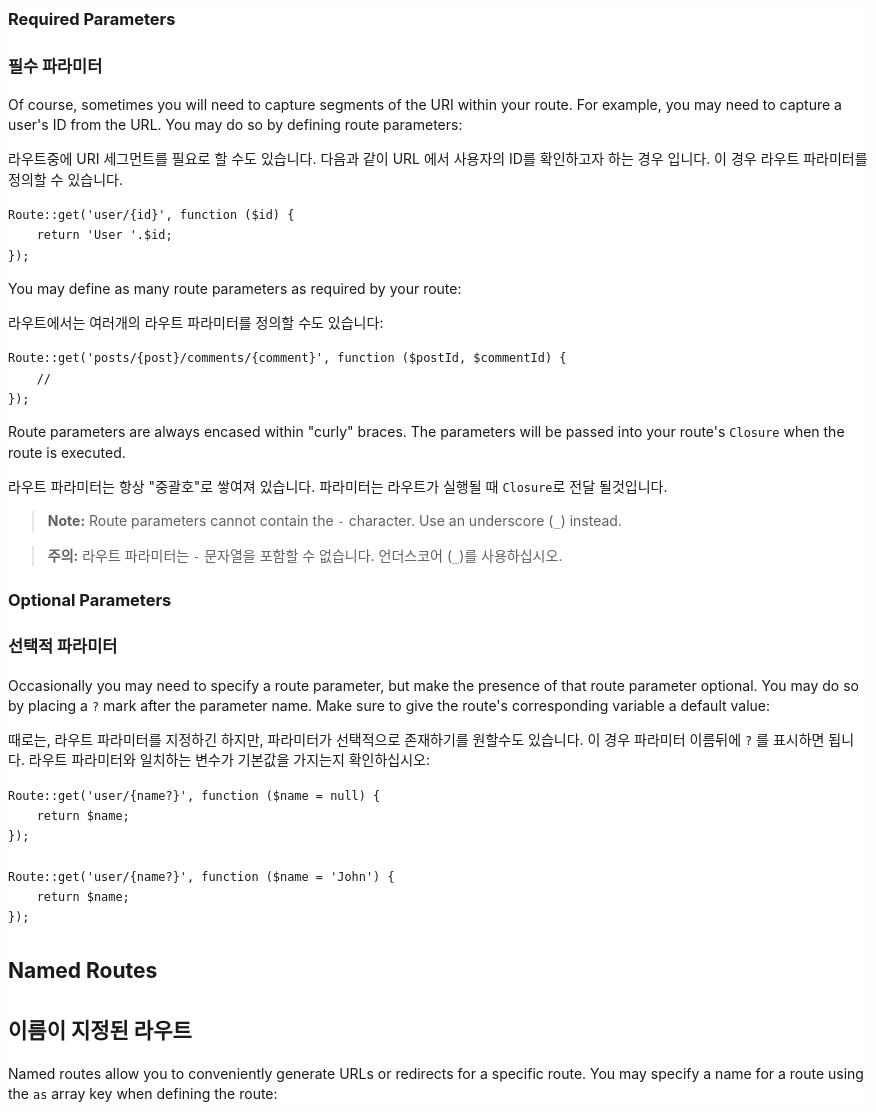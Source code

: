 <a name="required-parameters"></a>
### Required Parameters
### 필수 파라미터

Of course, sometimes you will need to capture segments of the URI within your route. For example, you may need to capture a user's ID from the URL. You may do so by defining route parameters:

라우트중에 URI 세그먼트를 필요로 할 수도 있습니다. 다음과 같이 URL 에서 사용자의 ID를 확인하고자 하는 경우 입니다. 이 경우 라우트 파라미터를 정의할 수 있습니다. 

    Route::get('user/{id}', function ($id) {
        return 'User '.$id;
    });

You may define as many route parameters as required by your route:

라우트에서는 여러개의 라우트 파라미터를 정의할 수도 있습니다: 

    Route::get('posts/{post}/comments/{comment}', function ($postId, $commentId) {
        //
    });

Route parameters are always encased within "curly" braces. The parameters will be passed into your route's `Closure` when the route is executed.

라우트 파라미터는 항상 "중괄호"로 쌓여져 있습니다. 파라미터는 라우트가 실행될 때 `Closure`로 전달 될것입니다. 

> **Note:** Route parameters cannot contain the `-` character. Use an underscore (`_`) instead.

> **주의:** 라우트 파라미터는 `-` 문자열을 포함할 수 없습니다. 언더스코어 (`_`)를 사용하십시오. 

<a name="parameters-optional-parameters"></a>
### Optional Parameters
### 선택적 파라미터

Occasionally you may need to specify a route parameter, but make the presence of that route parameter optional. You may do so by placing a `?` mark after the parameter name. Make sure to give the route's corresponding variable a default value:

때로는, 라우트 파라미터를 지정하긴 하지만, 파라미터가 선택적으로 존재하기를 원할수도 있습니다. 이 경우 파라미터 이름뒤에 `?` 를 표시하면 됩니다. 라우트 파라미터와 일치하는 변수가 기본값을 가지는지 확인하십시오: 

    Route::get('user/{name?}', function ($name = null) {
        return $name;
    });

    Route::get('user/{name?}', function ($name = 'John') {
        return $name;
    });

<a name="named-routes"></a>
## Named Routes
## 이름이 지정된 라우트

Named routes allow you to conveniently generate URLs or redirects for a specific route. You may specify a name for a route using the `as` array key when defining the route:
